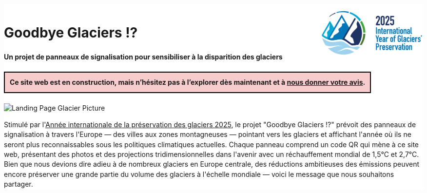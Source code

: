 <div style="display: flex; justify-content: space-between; align-items: center; width: 100%;">
    <div style="text-align: left;">
        <h1>Goodbye Glaciers !?</h1>
        <strong>Un projet de panneaux de signalisation pour sensibiliser à la disparition des glaciers</strong>
    </div>
    <a href="https://www.un-glaciers.org/fr" style="display: flex; justify-content: center; align-items: center;">
        <img src="/assets/images/logos/logo_iygp_en.svg" alt="Logo International Year of Glaciers' Preservation" style="height: 100px; width: auto;">
    </a>
</div>

<br>  
<div style="border: 2px solid #000; padding: 10px; background-color: #f7cccc; width: fit-content;">  
    <strong>  
        Ce site web est en construction, mais n’hésitez pas à l’explorer dès
        maintenant et à
        <a href="{{ site.baseurl }}/about/">nous donner votre avis</a>.
    </strong>  
</div>  
<br>  
<img src="{{ site.baseurl }}/assets/images/others/landing_page_hef_picture.png"  
alt="Landing Page Glacier Picture" style="width: 100%; max-width: 1400px; margin: 0 auto; display: block;">  

Stimulé par l'[Année internationale de la préservation des glaciers 2025](https://www.un-glaciers.org/fr), le projet "Goodbye Glaciers !?" prévoit des panneaux de signalisation à travers l'Europe — des villes aux zones montagneuses — pointant vers les glaciers et affichant l'année où ils ne seront plus reconnaissables sous les politiques climatiques actuelles. Chaque panneau comprend un code QR qui mène à ce site web, présentant des photos et des projections tridimensionnelles dans l'avenir avec un réchauffement mondial de 1,5°C et 2,7°C. Bien que nous devions dire adieu à de nombreux glaciers en Europe centrale, des réductions ambitieuses des émissions peuvent encore préserver une grande partie du volume des glaciers à l'échelle mondiale — voici le message que nous souhaitons partager.
